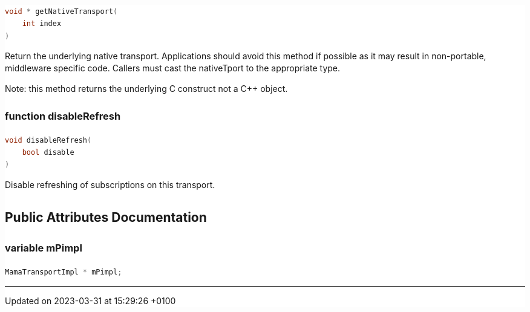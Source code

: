 ```cpp
void * getNativeTransport(
    int index
)
```


Return the underlying native transport. Applications should avoid this method if possible as it may result in non-portable, middleware specific code. Callers must cast the nativeTport to the appropriate type.

Note: this method returns the underlying C construct not a C++ object. 


### function disableRefresh

```cpp
void disableRefresh(
    bool disable
)
```


Disable refreshing of subscriptions on this transport. 


## Public Attributes Documentation

### variable mPimpl

```cpp
MamaTransportImpl * mPimpl;
```


-------------------------------

Updated on 2023-03-31 at 15:29:26 +0100